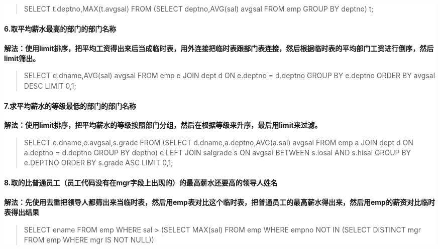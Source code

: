 > SELECT 
> t.deptno,MAX(t.avgsal) 
> FROM 
> (SELECT deptno,AVG(sal) avgsal FROM emp GROUP BY deptno) t;



#### 6.取平均薪水最高的部门的部门名称

**解法：使用limit排序，把平均工资得出来后当成临时表，用外连接把临时表跟部门表连接，然后根据临时表的平均部门工资进行倒序，然后limit筛出。**

> SELECT
> d.dname,AVG(sal) avgsal
> FROM
> emp e
> JOIN
> dept d
> ON
> e.deptno = d.deptno
> GROUP BY
> e.deptno
> ORDER BY
> avgsal DESC
> LIMIT
> 0,1;

#### 7.求平均薪水的等级最低的部门的部门名称

**解法：使用limit排序，把平均薪水的等级按照部门分组，然后在根据等级来升序，最后用limit来过滤。**

> SELECT
> e.dname,e.avgsal,s.grade
> FROM
> (SELECT d.dname,a.deptno,AVG(a.sal) avgsal FROM emp a JOIN dept d ON a.deptno = d.deptno GROUP BY deptno) e
> LEFT JOIN
> salgrade s
> ON
> avgsal BETWEEN s.losal AND s.hisal
> GROUP BY
> e.DEPTNO
> ORDER BY
> s.grade ASC
> LIMIT
> 0,1;

#### 8.取的比普通员工（员工代码没有在mgr字段上出现的）的最高薪水还要高的领导人姓名

**解法：先使用去重把领导人都筛出来当临时表，然后用emp表对比这个临时表，把普通员工的最高薪水得出来，然后用emp的薪资对比临时表得出结果**

> SELECT
> ename
> FROM
> emp
> WHERE
> sal > (SELECT
> MAX(sal)
> FROM
> emp
> WHERE
> empno NOT IN (SELECT DISTINCT mgr FROM emp WHERE mgr IS NOT NULL))
